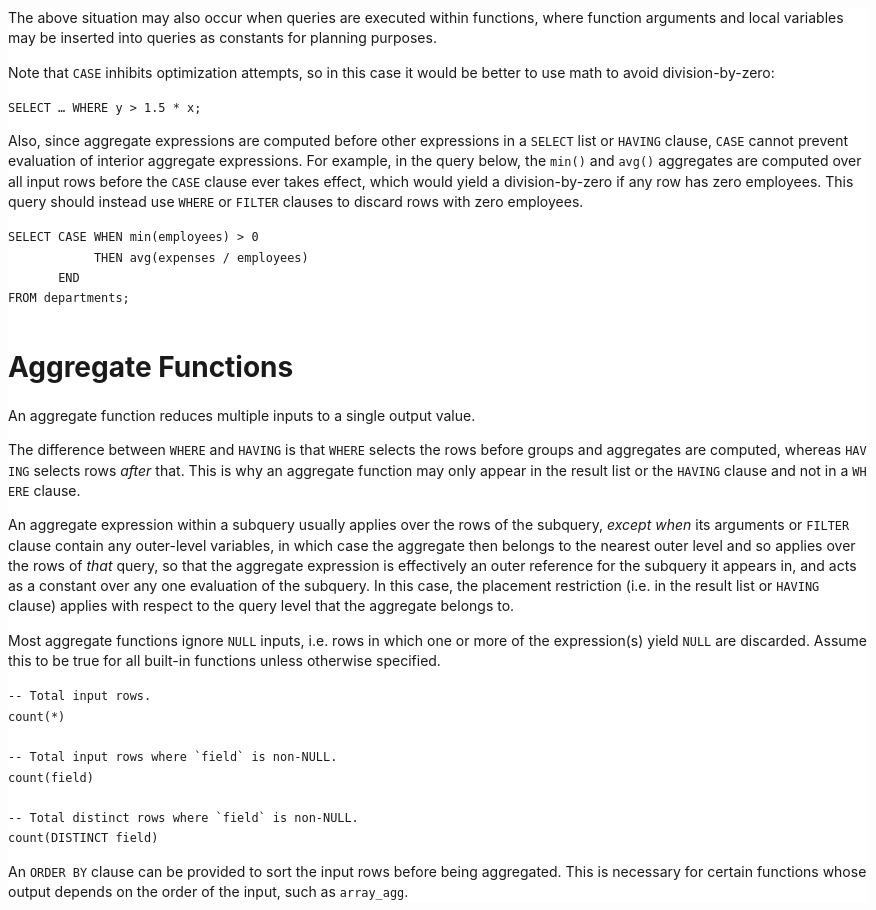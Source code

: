 The above situation may also occur when queries are executed within functions, where function arguments and local variables may be inserted into queries as constants for planning purposes.

Note that `CASE` inhibits optimization attempts, so in this case it would be better to use math to avoid division-by-zero:

``` postgresql
SELECT … WHERE y > 1.5 * x;
```

Also, since aggregate expressions are computed before other expressions in a `SELECT` list or `HAVING` clause, `CASE` cannot prevent evaluation of interior aggregate expressions. For example, in the query below, the `min()` and `avg()` aggregates are computed over all input rows before the `CASE` clause ever takes effect, which would yield a division-by-zero if any row has zero employees. This query should instead use `WHERE` or `FILTER` clauses to discard rows with zero employees.

``` postgresql
SELECT CASE WHEN min(employees) > 0
            THEN avg(expenses / employees)
       END
FROM departments;
```

# Aggregate Functions

An aggregate function reduces multiple inputs to a single output value.

The difference between `WHERE` and `HAVING` is that `WHERE` selects the rows before groups and aggregates are computed, whereas `HAVING` selects rows _after_ that. This is why an aggregate function may only appear in the result list or the `HAVING` clause and not in a `WHERE` clause.

An aggregate expression within a subquery usually applies over the rows of the subquery, _except when_ its arguments or `FILTER` clause contain any outer-level variables, in which case the aggregate then belongs to the nearest outer level and so applies over the rows of _that_ query, so that the aggregate expression is effectively an outer reference for the subquery it appears in, and acts as a constant over any one evaluation of the subquery. In this case, the placement restriction (i.e. in the result list or `HAVING` clause) applies with respect to the query level that the aggregate belongs to.

Most aggregate functions ignore `NULL` inputs, i.e. rows in which one or more of the expression(s) yield `NULL` are discarded. Assume this to be true for all built-in functions unless otherwise specified.

``` postgresql
-- Total input rows.
count(*)

-- Total input rows where `field` is non-NULL.
count(field)

-- Total distinct rows where `field` is non-NULL.
count(DISTINCT field)
```

An `ORDER BY` clause can be provided to sort the input rows before being aggregated. This is necessary for certain functions whose output depends on the order of the input, such as `array_agg`.
